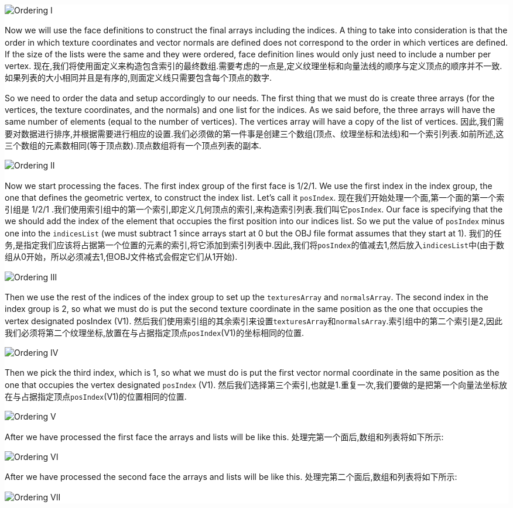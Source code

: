 ![Ordering I](ordering_i.png)

Now we will use the face definitions to construct the final arrays including the indices. A thing to take into consideration is that the order in which texture coordinates and vector normals are defined does not correspond to the order in which vertices are defined. If the size of the lists were the same and they were ordered, face definition lines would only just need to include a number per vertex.
现在,我们将使用面定义来构造包含索引的最终数组.需要考虑的一点是,定义纹理坐标和向量法线的顺序与定义顶点的顺序并不一致.如果列表的大小相同并且是有序的,则面定义线只需要包含每个顶点的数字.

So we need to order the data and setup accordingly to our needs. The first thing that we must do is create three arrays (for the vertices, the texture coordinates, and the normals) and one list for the indices. As we said before, the three arrays will have the same number of elements \(equal to the number of vertices\). The vertices array will have a copy of the list of vertices.
因此,我们需要对数据进行排序,并根据需要进行相应的设置.我们必须做的第一件事是创建三个数组\(顶点、纹理坐标和法线\)和一个索引列表.如前所述,这三个数组的元素数相同\(等于顶点数\).顶点数组将有一个顶点列表的副本.

![Ordering II](ordering_ii.png)

Now we start processing the faces. The first index group of the first face is 1/2/1. We use the first index in the index group, the one that defines the geometric vertex, to construct the index list. Let’s call it `posIndex`.
现在我们开始处理一个面,第一个面的第一个索引组是 1/2/1 .我们使用索引组中的第一个索引,即定义几何顶点的索引,来构造索引列表.我们叫它`posIndex`.
Our face is specifying that the we should add the index of the element that occupies the first position into our indices list. So we put the value of `posIndex` minus one into the `indicesList` \(we must subtract 1 since arrays start at 0 but the OBJ file format assumes that they start at 1\).
我们的任务,是指定我们应该将占据第一个位置的元素的索引,将它添加到索引列表中.因此,我们将`posIndex`的值减去1,然后放入`indicesList`中\(由于数组从0开始，所以必须减去1,但OBJ文件格式会假定它们从1开始\).

![Ordering III](ordering_iii.png)

Then we use the rest of the indices of the index group to set up the `texturesArray` and `normalsArray`. The second index in the index group is 2, so what we must do is put the second texture coordinate in the same position as the one that occupies the vertex designated posIndex \(V1\).
然后我们使用索引组的其余索引来设置`texturesArray`和`normalsArray`.索引组中的第二个索引是2,因此我们必须将第二个纹理坐标,放置在与占据指定顶点`posIndex`\(V1\)的坐标相同的位置.

![Ordering IV](ordering_iv.png)

Then we pick the third index, which is 1, so what we must do is put the first vector normal coordinate in the same position as the one that occupies the vertex designated `posIndex` \(V1\).
然后我们选择第三个索引,也就是1.重复一次,我们要做的是把第一个向量法坐标放在与占据指定顶点`posIndex`\(V1\)的位置相同的位置.

![Ordering V](ordering_v.png)

After we have processed the first face the arrays and lists will be like this.
处理完第一个面后,数组和列表将如下所示:

![Ordering VI](ordering_vi.png)

After we have processed the second face the arrays and lists will be like this.
处理完第二个面后,数组和列表将如下所示:

![Ordering VII](ordering_vii.png)
